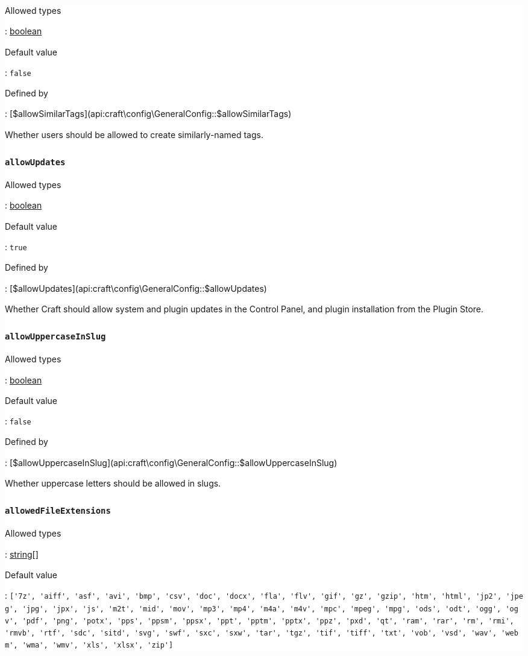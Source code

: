 Allowed types

:   [boolean](http://www.php.net/language.types.boolean)

Default value

:   `false`

Defined by

:   [$allowSimilarTags](api:craft\config\GeneralConfig::$allowSimilarTags)



Whether users should be allowed to create similarly-named tags.


### `allowUpdates`

Allowed types

:   [boolean](http://www.php.net/language.types.boolean)

Default value

:   `true`

Defined by

:   [$allowUpdates](api:craft\config\GeneralConfig::$allowUpdates)



Whether Craft should allow system and plugin updates in the Control Panel, and plugin installation from the Plugin Store.


### `allowUppercaseInSlug`

Allowed types

:   [boolean](http://www.php.net/language.types.boolean)

Default value

:   `false`

Defined by

:   [$allowUppercaseInSlug](api:craft\config\GeneralConfig::$allowUppercaseInSlug)



Whether uppercase letters should be allowed in slugs.


### `allowedFileExtensions`

Allowed types

:   [string](http://www.php.net/language.types.string)[]

Default value

:   `['7z', 'aiff', 'asf', 'avi', 'bmp', 'csv', 'doc', 'docx', 'fla', 'flv', 'gif', 'gz', 'gzip', 'htm', 'html', 'jp2', 'jpeg', 'jpg', 'jpx', 'js', 'm2t', 'mid', 'mov', 'mp3', 'mp4', 'm4a', 'm4v', 'mpc', 'mpeg', 'mpg', 'ods', 'odt', 'ogg', 'ogv', 'pdf', 'png', 'potx', 'pps', 'ppsm', 'ppsx', 'ppt', 'pptm', 'pptx', 'ppz', 'pxd', 'qt', 'ram', 'rar', 'rm', 'rmi', 'rmvb', 'rtf', 'sdc', 'sitd', 'svg', 'swf', 'sxc', 'sxw', 'tar', 'tgz', 'tif', 'tiff', 'txt', 'vob', 'vsd', 'wav', 'webm', 'wma', 'wmv', 'xls', 'xlsx', 'zip']`
